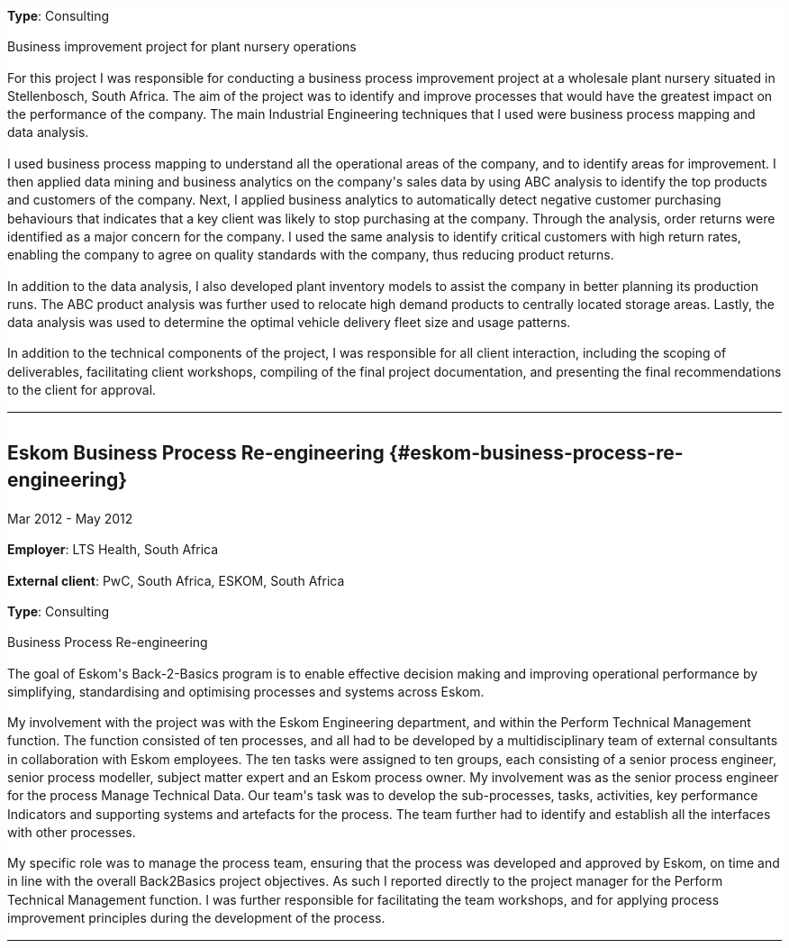 **Type**: Consulting

Business improvement project for plant nursery operations

For this project I was responsible for conducting a business process improvement project at a wholesale plant nursery situated in Stellenbosch, South Africa. The aim of the project was to identify and improve processes that would have the greatest impact on the performance of the company. The main Industrial Engineering techniques that I used were business process mapping and data analysis.

I used business process mapping to understand all the operational areas of the company, and to identify areas for improvement. I then applied data mining and business analytics on the company's sales data by using ABC analysis to identify the top products and customers of the company. Next, I applied business analytics to automatically detect negative customer purchasing behaviours that indicates that a key client was likely to stop purchasing at the company. Through the analysis, order returns were identified as a major concern for the company. I used the same analysis to identify critical customers with high return rates, enabling the company to agree on quality standards with the company, thus reducing product returns.

In addition to the data analysis, I also developed plant inventory models to assist the company in better planning its production runs. The ABC product analysis was further used to relocate high demand products to centrally located storage areas. Lastly, the data analysis was used to determine the optimal vehicle delivery fleet size and usage patterns.

In addition to the technical components of the project, I was responsible for all client interaction, including the scoping of deliverables, facilitating client workshops, compiling of the final project documentation, and presenting the final recommendations to the client for approval.

---

## Eskom Business Process Re-engineering {#eskom-business-process-re-engineering}

Mar 2012 - May 2012

**Employer**: LTS Health, South Africa

**External client**: PwC, South Africa, ESKOM, South Africa

**Type**: Consulting

Business Process Re-engineering

The goal of Eskom's Back-2-Basics program is to enable effective decision making and improving operational performance by simplifying, standardising and optimising processes and systems across Eskom.

My involvement with the project was with the Eskom Engineering department, and within the Perform Technical Management function. The function consisted of ten processes, and all had to be developed by a multidisciplinary team of external consultants in collaboration with Eskom employees. The ten tasks were assigned to ten groups, each consisting of a senior process engineer, senior process modeller, subject matter expert and an Eskom process owner. My involvement was as the senior process engineer for the process Manage Technical Data. Our team's task was to develop the sub-processes, tasks, activities, key performance Indicators and supporting systems and artefacts for the process. The team further had to identify and establish all the interfaces with other processes.

My specific role was to manage the process team, ensuring that the process was developed and approved by Eskom, on time and in line with the overall Back2Basics project objectives. As such I reported directly to the project manager for the Perform Technical Management function. I was further responsible for facilitating the team workshops, and for applying process improvement principles during the development of the process.

---